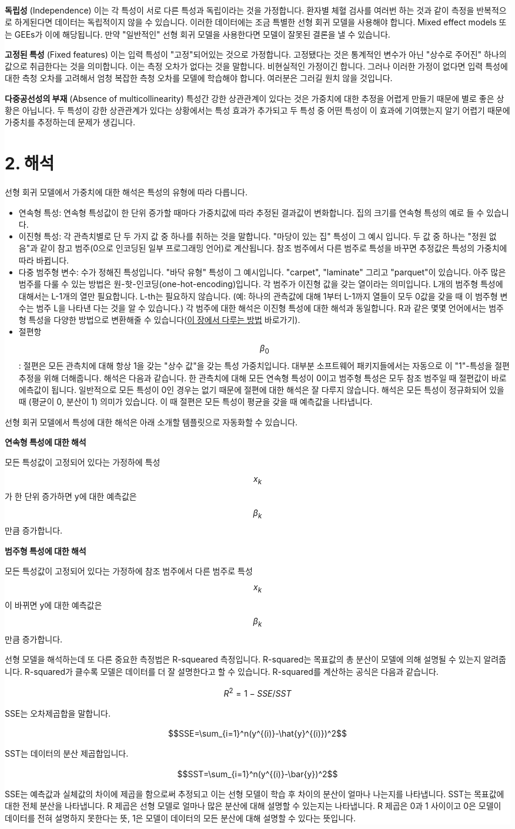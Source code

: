**독립성** (Independence)
이는 각 특성이 서로 다른 특성과 독립이라는 것을 가정합니다. 환자별 체혈 검사를 여러번 하는 것과 같이 측정을 반복적으로 하게된다면 데이터는 독립적이지 않을 수 있습니다. 이러한 데이터에는 조금 특별한 선형 회귀 모델을 사용해야 합니다. Mixed effect models 또는 GEEs가 이에 해당됩니다. 만약 "일반적인" 선형 회귀 모델을 사용한다면 모델이 잘못된 결론을 낼 수 있습니다.

**고정된 특성** (Fixed features)
이는 입력 특성이 "고정"되어있는 것으로 가정합니다. 고정됐다는 것은 통계적인 변수가 아닌 "상수로 주어진" 하나의 값으로 취급한다는 것을 의미합니다. 이는 측정 오차가 없다는 것을 말합니다. 비현실적인 가정이긴 합니다. 그러나 이러한 가정이 없다면 입력 특성에 대한 측청 오차를 고려해서 엄청 복잡한 측청 오차를 모델에 학습해야 합니다. 여러분은 그러길 원치 않을 것입니다.

**다중공선성의 부재** (Absence of multicollinearity)
특성간 강한 상관관계이 있다는 것은 가중치에 대한 추정을 어렵게 만들기 때문에 별로 좋은 상황은 아닙니다. 두 특성이 강한 상관관계가 있다는 상황에서는 특성 효과가 추가되고 두 특성 중 어떤 특성이 이 효과에 기여했는지 알기 어렵기 때문에 가중치를 추정하는데 문제가 생깁니다. 

# 2. 해석
선형 회귀 모델에서 가중치에 대한 해석은 특성의 유형에 따라 다릅니다. 

- 연속형 특성: 연속형 특성값이 한 단위 증가할 때마다 가중치값에 따라 추정된 결과값이 변화합니다. 집의 크기를 연속형 특성의 예로 들 수 있습니다.
- 이진형 특성: 각 관측치별로 단 두 가지 값 중 하나를 취하는 것을 말합니다. "마당이 있는 집" 특성이 그 예시 입니다. 두 값 중 하나는 "정원 없음"과 같이 참고 범주(0으로 인코딩된 일부 프로그래밍 언어)로 계산됩니다. 참조 범주에서 다른 범주로 특성을 바꾸면 추정값은 특성의 가중치에 따라 바뀝니다.
- 다중 범주형 변수: 수가 정해진 특성입니다. "바닥 유형" 특성이 그 예시입니다. "carpet", "laminate" 그리고 "parquet"이 있습니다. 아주 많은 범주를 다룰 수 있는 방법은 원-핫-인코딩(one-hot-encoding)입니다. 각 범주가 이진형 값을 갖는 열이라는 의미입니다. L개의 범주형 특성에 대해서는 L-1개의 열만 필요합니다. L-th는 필요하지 않습니다. (예: 하나의 관측값에 대해 1부터 L-1까지 열들이 모두 0값을 갖을 때 이 범주형 변수는 범주 L을 나타낸 다는 것을 알 수 있습니다.) 각 범주에 대한 해석은 이진형 특성에 대한 해석과 동일합니다. R과 같은 몇몇 언어에서는 범주형 특성을 다양한 방법으로 변환해줄 수 있습니다([이 장에서 다루는 방법](#cat-code) 바로가기).
- 절편항 $$\beta_0$$: 절편은 모든 관측치에 대해 항상 1을 갖는 "상수 값"을 갖는 특성 가중치입니다. 대부분 소프트웨어 패키지들에서는 자동으로 이 "1"-특성을 절편 추정을 위해 더해줍니다. 해석은 다음과 같습니다. 한 관측치에 대해 모든 연속형 특성이 0이고 범주형 특성은 모두 참조 범주일 때 절편값이 바로 에측값이 됩니다. 일반적으로 모든 특성이 0인 경우는 없기 때문에 절편에 대한 해석은 잘 다루지 않습니다.
해석은 모든 특성이 정규화되어 있을 때 (평균이 0, 분산이 1) 의미가 있습니다. 이 때 절편은 모든 특성이 평균을 갖을 때 예측값을 나타냅니다. 

선형 회귀 모델에서 특성에 대한 해석은 아래 소개할 템플릿으로 자동화할 수 있습니다. 

**연속형 특성에 대한 해석**

모든 특성값이 고정되어 있다는 가정하에 특성 $$x_{k}$$가 한 단위 증가하면 y에 대한 예측값은 $$\beta_k$$만큼 증가합니다. 

**범주형 특성에 대한 해석**

모든 특성값이 고정되어 있다는 가정하에 참조 범주에서 다른 범주로 특성 $$x_{k}$$이 바뀌면 y에 대한 예측값은 $$\beta_{k}$$만큼 증가합니다.

선형 모델을 해석하는데 또 다른 중요한 측정법은 R-squeared 측정입니다. R-squared는 목표값의 총 분산이 모델에 의해 설명될 수 있는지 알려줍니다. R-squared가 클수록 모델은 데이터를 더 잘 설명한다고 할 수 있습니다. R-squared를 계산하는 공식은 다음과 같습니다.

$$R^2=1-SSE/SST$$

SSE는 오차제곱합을 말합니다.

$$SSE=\sum_{i=1}^n(y^{(i)}-\hat{y}^{(i)})^2$$ 

SST는 데이터의 분산 제곱합입니다.

$$SST=\sum_{i=1}^n(y^{(i)}-\bar{y})^2$$

SSE는 예측값과 실체값의 차이에 제곱을 함으로써 추정되고 이는 선형 모델이 학습 후 차이의 분산이 얼마나 나는지를 나타냅니다. SST는 목표값에 대한 전체 분산을 나타냅니다. R 제곱은 선형 모델로 얼마나 많은 분산에 대해 설명할 수 있는지는 나타냅니다. R 제곱은 0과 1 사이이고 0은 모델이 데이터를 전혀 설명하지 못한다는 뜻, 1은 모델이 데이터의 모든 분산에 대해 설명할 수 있다는 뜻입니다.  
